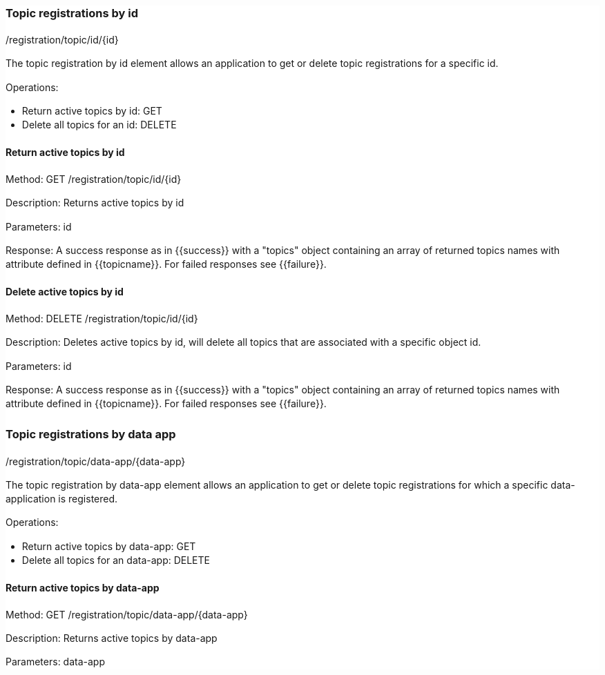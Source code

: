 ### Topic registrations by id

/registration/topic/id/{id}

The topic registration by id element allows an application to get or 
delete topic registrations for a specific id. 

Operations:  

 - Return active topics by id: GET
 - Delete all topics for an id: DELETE 

#### Return active topics by id

Method: GET /registration/topic/id/{id}

Description: Returns active topics by id 

Parameters: id

Response: A success response as in {{success}} with a "topics" object
containing an array of returned topics names with attribute defined in
{{topicname}}.
For failed responses see {{failure}}.

#### Delete active topics by id

Method: DELETE /registration/topic/id/{id}

Description: Deletes active topics by id, will delete all topics that
are associated with a specific object id. 

Parameters: id

Response: A success response as in {{success}} with a "topics" object
containing an array of returned topics names with attribute defined in
{{topicname}}.
For failed responses see {{failure}}.

### Topic registrations by data app

/registration/topic/data-app/{data-app}

The topic registration by data-app element allows an application to get
or delete topic registrations for which a specific data-application is
registered. 

Operations:  

 - Return active topics by data-app: GET
 - Delete all topics for an data-app: DELETE 

#### Return active topics by data-app

Method: GET /registration/topic/data-app/{data-app}

Description: Returns active topics by data-app 

Parameters: data-app
